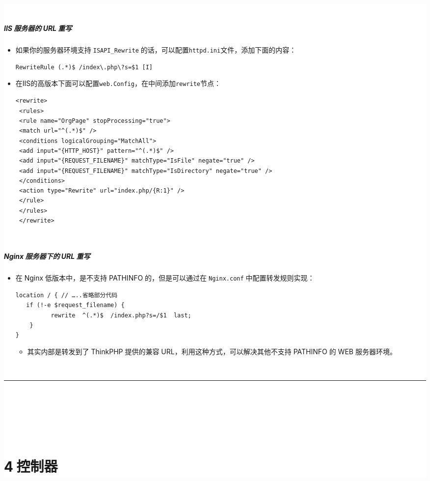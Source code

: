 <br>

##### IIS 服务器的 URL 重写

- 如果你的服务器环境支持 `ISAPI_Rewrite` 的话，可以配置`httpd.ini`文件，添加下面的内容：

  ```
  RewriteRule (.*)$ /index\.php\?s=$1 [I]
  ```

- 在IIS的高版本下面可以配置`web.Config`，在中间添加`rewrite`节点：

  ```
  <rewrite>
   <rules>
   <rule name="OrgPage" stopProcessing="true">
   <match url="^(.*)$" />
   <conditions logicalGrouping="MatchAll">
   <add input="{HTTP_HOST}" pattern="^(.*)$" />
   <add input="{REQUEST_FILENAME}" matchType="IsFile" negate="true" />
   <add input="{REQUEST_FILENAME}" matchType="IsDirectory" negate="true" />
   </conditions>
   <action type="Rewrite" url="index.php/{R:1}" />
   </rule>
   </rules>
   </rewrite>
  ```

<br>

##### Nginx 服务器下的 URL 重写

- 在 Nginx 低版本中，是不支持 PATHINFO 的，但是可以通过在 `Nginx.conf` 中配置转发规则实现：

  ```
  location / { // …..省略部分代码
     if (!-e $request_filename) {
     		rewrite  ^(.*)$  /index.php?s=/$1  last;
      }
  }
  ```

  - 其实内部是转发到了 ThinkPHP 提供的兼容 URL，利用这种方式，可以解决其他不支持 PATHINFO 的 WEB 服务器环境。

<br>

---

<div STYLE="page-break-after: always;">
    <br>
    <br>
    <br>
    <br>
    <br>
</div>

# 4	控制器


[^1.2.1-1]: Composer 是 PHP 的一个依赖管理工具。它允许你申明项目所依赖的代码库，它会在你的项目中为你安装他们。
[^1.3-1]: 魔术方法是在特定的情况下被触发方法，利用魔术方法可以轻松实现 PHP 面向对象中的重载。